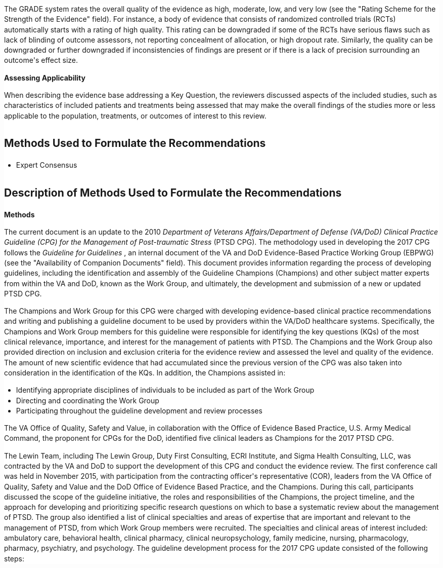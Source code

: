 The GRADE system rates the overall quality of the evidence as high, moderate, low, and very low (see the "Rating Scheme for the Strength of the Evidence" field). For instance, a body of evidence that consists of randomized controlled trials (RCTs) automatically starts with a rating of high quality. This rating can be downgraded if some of the RCTs have serious flaws such as lack of blinding of outcome assessors, not reporting concealment of allocation, or high dropout rate. Similarly, the quality can be downgraded or further downgraded if inconsistencies of findings are present or if there is a lack of precision surrounding an outcome's effect size.

**Assessing Applicability**

When describing the evidence base addressing a Key Question, the reviewers discussed aspects of the included studies, such as characteristics of included patients and treatments being assessed that may make the overall findings of the studies more or less applicable to the population, treatments, or outcomes of interest to this review. 

## Methods Used to Formulate the Recommendations

- Expert Consensus

## Description of Methods Used to Formulate the Recommendations



**Methods**

The current document is an update to the 2010 _Department of Veterans Affairs/Department of Defense (VA/DoD) Clinical Practice Guideline (CPG) for the Management of Post-traumatic Stress_ (PTSD CPG). The methodology used in developing the 2017 CPG follows the _Guideline for Guidelines_ , an internal document of the VA and DoD Evidence-Based Practice Working Group (EBPWG) (see the "Availability of Companion Documents" field). This document provides information regarding the process of developing guidelines, including the identification and assembly of the Guideline Champions (Champions) and other subject matter experts from within the VA and DoD, known as the Work Group, and ultimately, the development and submission of a new or updated PTSD CPG.

The Champions and Work Group for this CPG were charged with developing evidence-based clinical practice recommendations and writing and publishing a guideline document to be used by providers within the VA/DoD healthcare systems. Specifically, the Champions and Work Group members for this guideline were responsible for identifying the key questions (KQs) of the most clinical relevance, importance, and interest for the management of patients with PTSD. The Champions and the Work Group also provided direction on inclusion and exclusion criteria for the evidence review and assessed the level and quality of the evidence. The amount of new scientific evidence that had accumulated since the previous version of the CPG was also taken into consideration in the identification of the KQs. In addition, the Champions assisted in:

  * Identifying appropriate disciplines of individuals to be included as part of the Work Group 
  * Directing and coordinating the Work Group 
  * Participating throughout the guideline development and review processes 



The VA Office of Quality, Safety and Value, in collaboration with the Office of Evidence Based Practice, U.S. Army Medical Command, the proponent for CPGs for the DoD, identified five clinical leaders as Champions for the 2017 PTSD CPG.

The Lewin Team, including The Lewin Group, Duty First Consulting, ECRI Institute, and Sigma Health Consulting, LLC, was contracted by the VA and DoD to support the development of this CPG and conduct the evidence review. The first conference call was held in November 2015, with participation from the contracting officer's representative (COR), leaders from the VA Office of Quality, Safety and Value and the DoD Office of Evidence Based Practice, and the Champions. During this call, participants discussed the scope of the guideline initiative, the roles and responsibilities of the Champions, the project timeline, and the approach for developing and prioritizing specific research questions on which to base a systematic review about the management of PTSD. The group also identified a list of clinical specialties and areas of expertise that are important and relevant to the management of PTSD, from which Work Group members were recruited. The specialties and clinical areas of interest included: ambulatory care, behavioral health, clinical pharmacy, clinical neuropsychology, family medicine, nursing, pharmacology, pharmacy, psychiatry, and psychology. The guideline development process for the 2017 CPG update consisted of the following steps:
